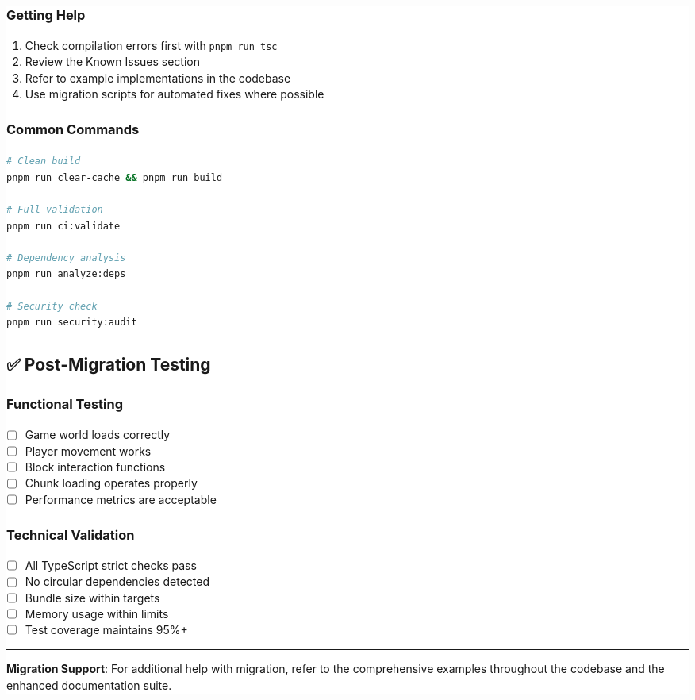 ### Getting Help
1. Check compilation errors first with `pnpm run tsc`
2. Review the [Known Issues](./RELEASE-NOTES.md#-known-issues) section
3. Refer to example implementations in the codebase
4. Use migration scripts for automated fixes where possible

### Common Commands
```bash
# Clean build
pnpm run clear-cache && pnpm run build

# Full validation
pnpm run ci:validate

# Dependency analysis
pnpm run analyze:deps

# Security check
pnpm run security:audit
```

## ✅ Post-Migration Testing

### Functional Testing
- [ ] Game world loads correctly
- [ ] Player movement works
- [ ] Block interaction functions
- [ ] Chunk loading operates properly
- [ ] Performance metrics are acceptable

### Technical Validation  
- [ ] All TypeScript strict checks pass
- [ ] No circular dependencies detected
- [ ] Bundle size within targets
- [ ] Memory usage within limits
- [ ] Test coverage maintains 95%+

---

**Migration Support**: For additional help with migration, refer to the comprehensive examples throughout the codebase and the enhanced documentation suite.